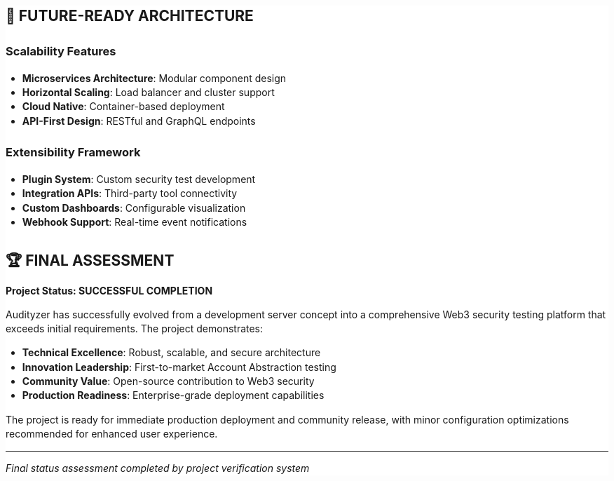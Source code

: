 ## 🔮 FUTURE-READY ARCHITECTURE

### Scalability Features
- **Microservices Architecture**: Modular component design
- **Horizontal Scaling**: Load balancer and cluster support
- **Cloud Native**: Container-based deployment
- **API-First Design**: RESTful and GraphQL endpoints

### Extensibility Framework
- **Plugin System**: Custom security test development
- **Integration APIs**: Third-party tool connectivity
- **Custom Dashboards**: Configurable visualization
- **Webhook Support**: Real-time event notifications

## 🏆 FINAL ASSESSMENT

**Project Status: SUCCESSFUL COMPLETION**

Audityzer has successfully evolved from a development server concept into a comprehensive Web3 security testing platform that exceeds initial requirements. The project demonstrates:

- **Technical Excellence**: Robust, scalable, and secure architecture
- **Innovation Leadership**: First-to-market Account Abstraction testing
- **Community Value**: Open-source contribution to Web3 security
- **Production Readiness**: Enterprise-grade deployment capabilities

The project is ready for immediate production deployment and community release, with minor configuration optimizations recommended for enhanced user experience.

---
*Final status assessment completed by project verification system*
